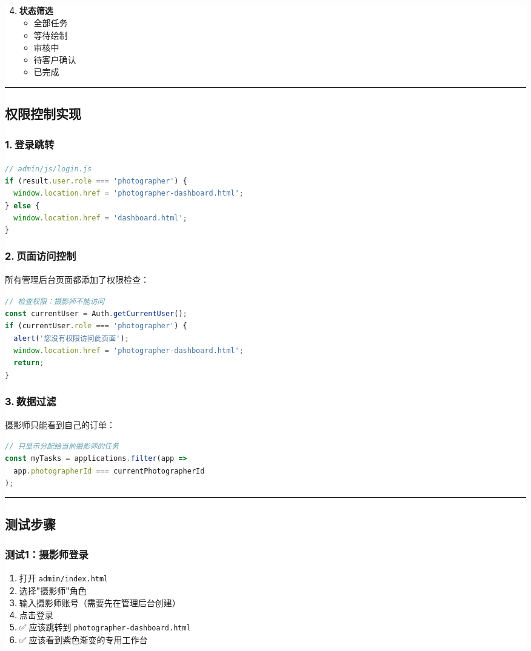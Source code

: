 4. **状态筛选**
   - 全部任务
   - 等待绘制
   - 审核中
   - 待客户确认
   - 已完成

---

## 权限控制实现

### 1. 登录跳转
```javascript
// admin/js/login.js
if (result.user.role === 'photographer') {
  window.location.href = 'photographer-dashboard.html';
} else {
  window.location.href = 'dashboard.html';
}
```

### 2. 页面访问控制
所有管理后台页面都添加了权限检查：

```javascript
// 检查权限：摄影师不能访问
const currentUser = Auth.getCurrentUser();
if (currentUser.role === 'photographer') {
  alert('您没有权限访问此页面');
  window.location.href = 'photographer-dashboard.html';
  return;
}
```

### 3. 数据过滤
摄影师只能看到自己的订单：

```javascript
// 只显示分配给当前摄影师的任务
const myTasks = applications.filter(app => 
  app.photographerId === currentPhotographerId
);
```

---

## 测试步骤

### 测试1：摄影师登录
1. 打开 `admin/index.html`
2. 选择"摄影师"角色
3. 输入摄影师账号（需要先在管理后台创建）
4. 点击登录
5. ✅ 应该跳转到 `photographer-dashboard.html`
6. ✅ 应该看到紫色渐变的专用工作台
